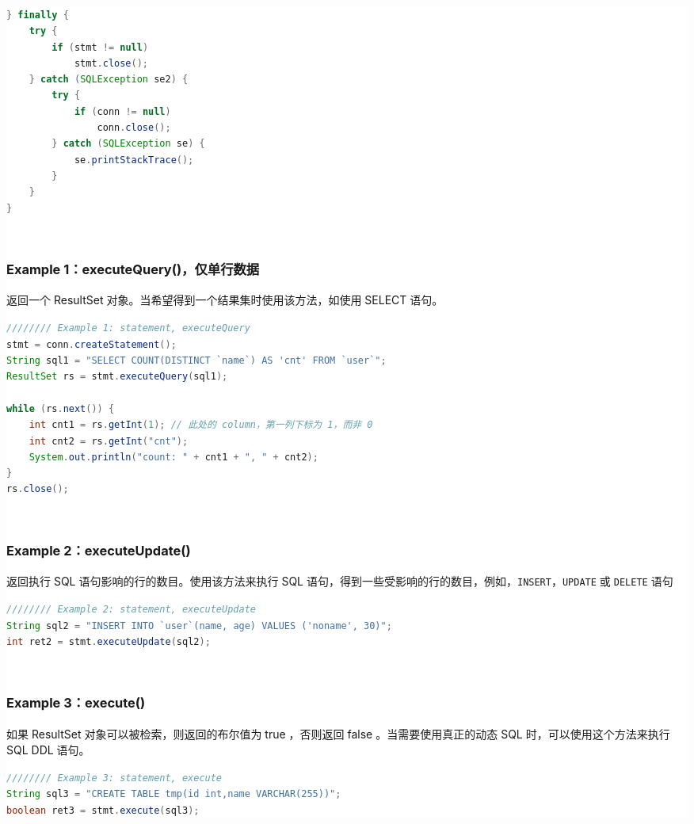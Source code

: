 ```java
} finally {
	try {
		if (stmt != null)
			stmt.close();
	} catch (SQLException se2) {
		try {
			if (conn != null)
				conn.close();
		} catch (SQLException se) {
			se.printStackTrace();
		}
	}
}
```

<br/>

### Example 1：executeQuery()，仅单行数据

返回一个 ResultSet 对象。当希望得到一个结果集时使用该方法，如使用 SELECT 语句。

```java
//////// Example 1: statement, executeQuery
stmt = conn.createStatement();
String sql1 = "SELECT COUNT(DISTINCT `name`) AS 'cnt' FROM `user`";
ResultSet rs = stmt.executeQuery(sql1);

while (rs.next()) {
	int cnt1 = rs.getInt(1); // 此处的 column，第一列下标为 1，而非 0
	int cnt2 = rs.getInt("cnt");
	System.out.println("count: " + cnt1 + ", " + cnt2);
}
rs.close();
```

<br/>

### Example 2：executeUpdate()

返回执行 SQL 语句影响的行的数目。使用该方法来执行 SQL 语句，得到一些受影响的行的数目，例如，`INSERT`，`UPDATE` 或 `DELETE` 语句

```java
//////// Example 2: statement, executeUpdate
String sql2 = "INSERT INTO `user`(name, age) VALUES ('noname', 30)";
int ret2 = stmt.executeUpdate(sql2);
```

<br/>

### Example 3：execute()

如果 ResultSet 对象可以被检索，则返回的布尔值为 true ，否则返回 false 。当需要使用真正的动态 SQL 时，可以使用这个方法来执行 SQL DDL 语句。

```java
//////// Example 3: statement, execute
String sql3 = "CREATE TABLE tmp(id int,name VARCHAR(255))";
boolean ret3 = stmt.execute(sql3);
```
